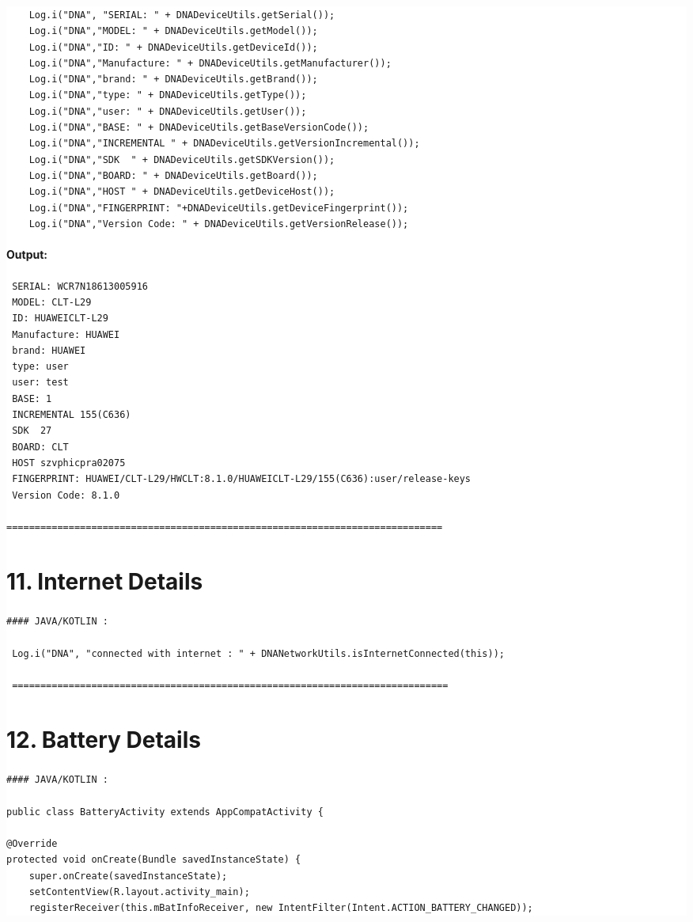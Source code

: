         Log.i("DNA", "SERIAL: " + DNADeviceUtils.getSerial());
        Log.i("DNA","MODEL: " + DNADeviceUtils.getModel());
        Log.i("DNA","ID: " + DNADeviceUtils.getDeviceId());
        Log.i("DNA","Manufacture: " + DNADeviceUtils.getManufacturer());
        Log.i("DNA","brand: " + DNADeviceUtils.getBrand());
        Log.i("DNA","type: " + DNADeviceUtils.getType());
        Log.i("DNA","user: " + DNADeviceUtils.getUser());
        Log.i("DNA","BASE: " + DNADeviceUtils.getBaseVersionCode());
        Log.i("DNA","INCREMENTAL " + DNADeviceUtils.getVersionIncremental());
        Log.i("DNA","SDK  " + DNADeviceUtils.getSDKVersion());
        Log.i("DNA","BOARD: " + DNADeviceUtils.getBoard());
        Log.i("DNA","HOST " + DNADeviceUtils.getDeviceHost());
        Log.i("DNA","FINGERPRINT: "+DNADeviceUtils.getDeviceFingerprint());
        Log.i("DNA","Version Code: " + DNADeviceUtils.getVersionRelease());
    
    
   #### Output:
    
    
     SERIAL: WCR7N18613005916
     MODEL: CLT-L29
     ID: HUAWEICLT-L29
     Manufacture: HUAWEI
     brand: HUAWEI
     type: user
     user: test
     BASE: 1
     INCREMENTAL 155(C636)
     SDK  27
     BOARD: CLT
     HOST szvphicpra02075
     FINGERPRINT: HUAWEI/CLT-L29/HWCLT:8.1.0/HUAWEICLT-L29/155(C636):user/release-keys
     Version Code: 8.1.0
  
    =============================================================================

# 11. Internet Details
    
    #### JAVA/KOTLIN : 
    
     Log.i("DNA", "connected with internet : " + DNANetworkUtils.isInternetConnected(this));
     
     =============================================================================

# 12. Battery Details
    
    #### JAVA/KOTLIN : 
    
    public class BatteryActivity extends AppCompatActivity {

    @Override
    protected void onCreate(Bundle savedInstanceState) {
        super.onCreate(savedInstanceState);
        setContentView(R.layout.activity_main);
        registerReceiver(this.mBatInfoReceiver, new IntentFilter(Intent.ACTION_BATTERY_CHANGED));
